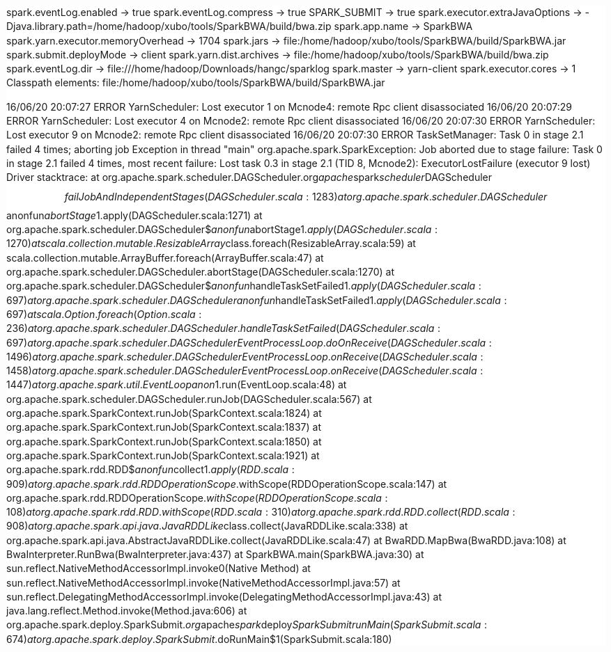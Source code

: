 spark.eventLog.enabled -> true
spark.eventLog.compress -> true
SPARK_SUBMIT -> true
spark.executor.extraJavaOptions -> -Djava.library.path=/home/hadoop/xubo/tools/SparkBWA/build/bwa.zip
spark.app.name -> SparkBWA
spark.yarn.executor.memoryOverhead -> 1704
spark.jars -> file:/home/hadoop/xubo/tools/SparkBWA/build/SparkBWA.jar
spark.submit.deployMode -> client
spark.yarn.dist.archives -> file:/home/hadoop/xubo/tools/SparkBWA/build/bwa.zip
spark.eventLog.dir -> file:///home/hadoop/Downloads/hangc/sparklog
spark.master -> yarn-client
spark.executor.cores -> 1
Classpath elements:
file:/home/hadoop/xubo/tools/SparkBWA/build/SparkBWA.jar


16/06/20 20:07:27 ERROR YarnScheduler: Lost executor 1 on Mcnode4: remote Rpc client disassociated
16/06/20 20:07:29 ERROR YarnScheduler: Lost executor 4 on Mcnode2: remote Rpc client disassociated
16/06/20 20:07:30 ERROR YarnScheduler: Lost executor 9 on Mcnode2: remote Rpc client disassociated
16/06/20 20:07:30 ERROR TaskSetManager: Task 0 in stage 2.1 failed 4 times; aborting job
Exception in thread "main" org.apache.spark.SparkException: Job aborted due to stage failure: Task 0 in stage 2.1 failed 4 times, most recent failure: Lost task 0.3 in stage 2.1 (TID 8, Mcnode2): ExecutorLostFailure (executor 9 lost)
Driver stacktrace:
	at org.apache.spark.scheduler.DAGScheduler.org$apache$spark$scheduler$DAGScheduler$$failJobAndIndependentStages(DAGScheduler.scala:1283)
	at org.apache.spark.scheduler.DAGScheduler$$anonfun$abortStage$1.apply(DAGScheduler.scala:1271)
	at org.apache.spark.scheduler.DAGScheduler$$anonfun$abortStage$1.apply(DAGScheduler.scala:1270)
	at scala.collection.mutable.ResizableArray$class.foreach(ResizableArray.scala:59)
	at scala.collection.mutable.ArrayBuffer.foreach(ArrayBuffer.scala:47)
	at org.apache.spark.scheduler.DAGScheduler.abortStage(DAGScheduler.scala:1270)
	at org.apache.spark.scheduler.DAGScheduler$$anonfun$handleTaskSetFailed$1.apply(DAGScheduler.scala:697)
	at org.apache.spark.scheduler.DAGScheduler$$anonfun$handleTaskSetFailed$1.apply(DAGScheduler.scala:697)
	at scala.Option.foreach(Option.scala:236)
	at org.apache.spark.scheduler.DAGScheduler.handleTaskSetFailed(DAGScheduler.scala:697)
	at org.apache.spark.scheduler.DAGSchedulerEventProcessLoop.doOnReceive(DAGScheduler.scala:1496)
	at org.apache.spark.scheduler.DAGSchedulerEventProcessLoop.onReceive(DAGScheduler.scala:1458)
	at org.apache.spark.scheduler.DAGSchedulerEventProcessLoop.onReceive(DAGScheduler.scala:1447)
	at org.apache.spark.util.EventLoop$$anon$1.run(EventLoop.scala:48)
	at org.apache.spark.scheduler.DAGScheduler.runJob(DAGScheduler.scala:567)
	at org.apache.spark.SparkContext.runJob(SparkContext.scala:1824)
	at org.apache.spark.SparkContext.runJob(SparkContext.scala:1837)
	at org.apache.spark.SparkContext.runJob(SparkContext.scala:1850)
	at org.apache.spark.SparkContext.runJob(SparkContext.scala:1921)
	at org.apache.spark.rdd.RDD$$anonfun$collect$1.apply(RDD.scala:909)
	at org.apache.spark.rdd.RDDOperationScope$.withScope(RDDOperationScope.scala:147)
	at org.apache.spark.rdd.RDDOperationScope$.withScope(RDDOperationScope.scala:108)
	at org.apache.spark.rdd.RDD.withScope(RDD.scala:310)
	at org.apache.spark.rdd.RDD.collect(RDD.scala:908)
	at org.apache.spark.api.java.JavaRDDLike$class.collect(JavaRDDLike.scala:338)
	at org.apache.spark.api.java.AbstractJavaRDDLike.collect(JavaRDDLike.scala:47)
	at BwaRDD.MapBwa(BwaRDD.java:108)
	at BwaInterpreter.RunBwa(BwaInterpreter.java:437)
	at SparkBWA.main(SparkBWA.java:30)
	at sun.reflect.NativeMethodAccessorImpl.invoke0(Native Method)
	at sun.reflect.NativeMethodAccessorImpl.invoke(NativeMethodAccessorImpl.java:57)
	at sun.reflect.DelegatingMethodAccessorImpl.invoke(DelegatingMethodAccessorImpl.java:43)
	at java.lang.reflect.Method.invoke(Method.java:606)
	at org.apache.spark.deploy.SparkSubmit$.org$apache$spark$deploy$SparkSubmit$$runMain(SparkSubmit.scala:674)
	at org.apache.spark.deploy.SparkSubmit$.doRunMain$1(SparkSubmit.scala:180)
